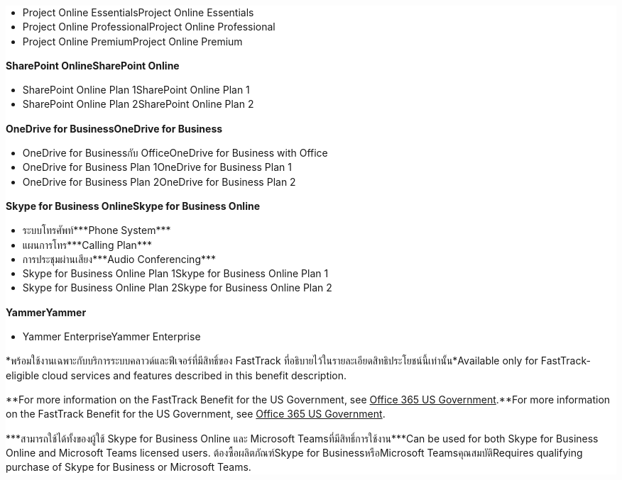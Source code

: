 - <span data-ttu-id="03afc-193">Project Online Essentials</span><span class="sxs-lookup"><span data-stu-id="03afc-193">Project Online Essentials</span></span>  
- <span data-ttu-id="03afc-194">Project Online Professional</span><span class="sxs-lookup"><span data-stu-id="03afc-194">Project Online Professional</span></span>
- <span data-ttu-id="03afc-195">Project Online Premium</span><span class="sxs-lookup"><span data-stu-id="03afc-195">Project Online Premium</span></span>
    
 <span data-ttu-id="03afc-196">**SharePoint Online**</span><span class="sxs-lookup"><span data-stu-id="03afc-196">**SharePoint Online**</span></span>
  
- <span data-ttu-id="03afc-197">SharePoint Online Plan 1</span><span class="sxs-lookup"><span data-stu-id="03afc-197">SharePoint Online Plan 1</span></span>
- <span data-ttu-id="03afc-198">SharePoint Online Plan 2</span><span class="sxs-lookup"><span data-stu-id="03afc-198">SharePoint Online Plan 2</span></span>
    
 <span data-ttu-id="03afc-199">**OneDrive for Business**</span><span class="sxs-lookup"><span data-stu-id="03afc-199">**OneDrive for Business**</span></span>
  
- <span data-ttu-id="03afc-200">OneDrive for Businessกับ Office</span><span class="sxs-lookup"><span data-stu-id="03afc-200">OneDrive for Business with Office</span></span>
- <span data-ttu-id="03afc-201">OneDrive for Business Plan 1</span><span class="sxs-lookup"><span data-stu-id="03afc-201">OneDrive for Business Plan 1</span></span>
- <span data-ttu-id="03afc-202">OneDrive for Business Plan 2</span><span class="sxs-lookup"><span data-stu-id="03afc-202">OneDrive for Business Plan 2</span></span>
    
 <span data-ttu-id="03afc-203">**Skype for Business Online**</span><span class="sxs-lookup"><span data-stu-id="03afc-203">**Skype for Business Online**</span></span>
  
-  <span data-ttu-id="03afc-204">ระบบโทรศัพท์\*\*\*</span><span class="sxs-lookup"><span data-stu-id="03afc-204">Phone System\*\*\*</span></span> 
-  <span data-ttu-id="03afc-205">แผนการโทร\*\*\*</span><span class="sxs-lookup"><span data-stu-id="03afc-205">Calling Plan\*\*\*</span></span> 
-  <span data-ttu-id="03afc-206">การประชุมผ่านเสียง\*\*\*</span><span class="sxs-lookup"><span data-stu-id="03afc-206">Audio Conferencing\*\*\*</span></span>
-  <span data-ttu-id="03afc-207">Skype for Business Online Plan 1</span><span class="sxs-lookup"><span data-stu-id="03afc-207">Skype for Business Online Plan 1</span></span>  
-  <span data-ttu-id="03afc-208">Skype for Business Online Plan 2</span><span class="sxs-lookup"><span data-stu-id="03afc-208">Skype for Business Online Plan 2</span></span>
    
 <span data-ttu-id="03afc-209">**Yammer**</span><span class="sxs-lookup"><span data-stu-id="03afc-209">**Yammer**</span></span>
  
- <span data-ttu-id="03afc-210">Yammer Enterprise</span><span class="sxs-lookup"><span data-stu-id="03afc-210">Yammer Enterprise</span></span> 

<span data-ttu-id="03afc-211">\*พร้อมใช้งานเฉพาะกับบริการระบบคลาวด์และฟีเจอร์ที่มีสิทธิ์ของ FastTrack ที่อธิบายไว้ในรายละเอียดสิทธิประโยชน์นี้เท่านั้น</span><span class="sxs-lookup"><span data-stu-id="03afc-211">\*Available only for FastTrack-eligible cloud services and features described in this benefit description.</span></span>

<span data-ttu-id="03afc-212">\*\*For more information on the FastTrack Benefit for the US Government, see [Office 365 US Government](https://aka.ms/aboutgovcloud).</span><span class="sxs-lookup"><span data-stu-id="03afc-212">\*\*For more information on the FastTrack Benefit for the US Government, see [Office 365 US Government](https://aka.ms/aboutgovcloud).</span></span>

<span data-ttu-id="03afc-213">\*\*\*สามารถใช้ได้ทั้งของผู้ใช้ Skype for Business Online และ Microsoft Teamsที่มีสิทธิ์การใช้งาน</span><span class="sxs-lookup"><span data-stu-id="03afc-213">\*\*\*Can be used for both Skype for Business Online and Microsoft Teams licensed users.</span></span> <span data-ttu-id="03afc-214">ต้องซื้อผลิตภัณฑ์Skype for BusinessหรือMicrosoft Teamsคุณสมบัติ</span><span class="sxs-lookup"><span data-stu-id="03afc-214">Requires qualifying purchase of Skype for Business or Microsoft Teams.</span></span> 
